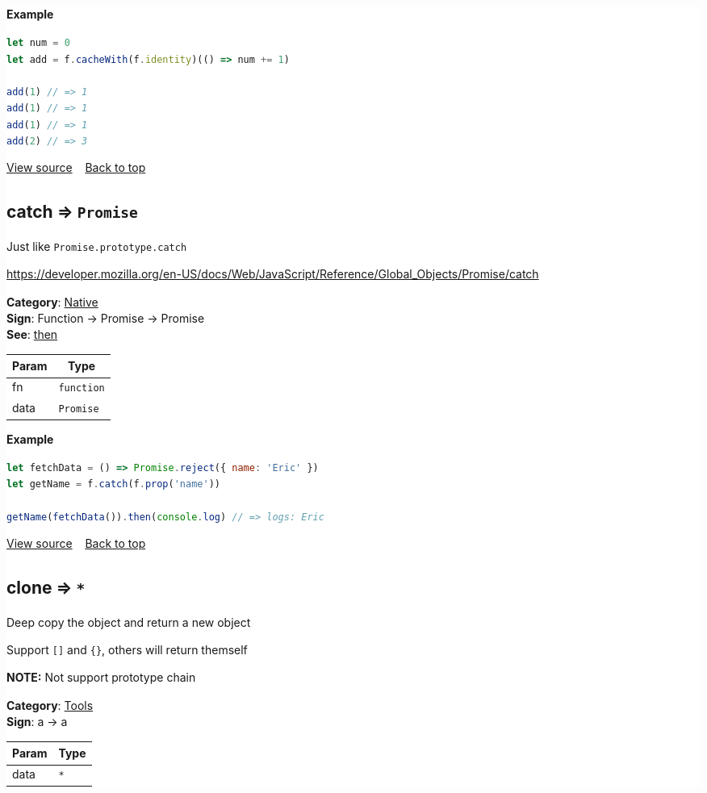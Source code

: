 **Example**  
```js
let num = 0
let add = f.cacheWith(f.identity)(() => num += 1)

add(1) // => 1
add(1) // => 1
add(1) // => 1
add(2) // => 3
```
  

[View source](../src/cacheWith.js)&nbsp;&nbsp;&nbsp;&nbsp;[Back to top](#category)  

<a name="catch"></a>

## catch ⇒ <code>Promise</code>
Just like `Promise.prototype.catch`

https://developer.mozilla.org/en-US/docs/Web/JavaScript/Reference/Global_Objects/Promise/catch

**Category**: [Native](#native)  
**Sign**: Function -> Promise -> Promise  
**See**: [then](#then)  

| Param | Type |
| --- | --- |
| fn | <code>function</code> | 
| data | <code>Promise</code> | 

**Example**  
```js
let fetchData = () => Promise.reject({ name: 'Eric' })
let getName = f.catch(f.prop('name'))

getName(fetchData()).then(console.log) // => logs: Eric
```
  

[View source](../src/catch.js)&nbsp;&nbsp;&nbsp;&nbsp;[Back to top](#category)  

<a name="clone"></a>

## clone ⇒ <code>\*</code>
Deep copy the object and return a new object

Support `[]` and `{}`, others will return themself

**NOTE:** Not support prototype chain

**Category**: [Tools](#tools)  
**Sign**: a -> a  

| Param | Type |
| --- | --- |
| data | <code>\*</code> | 
